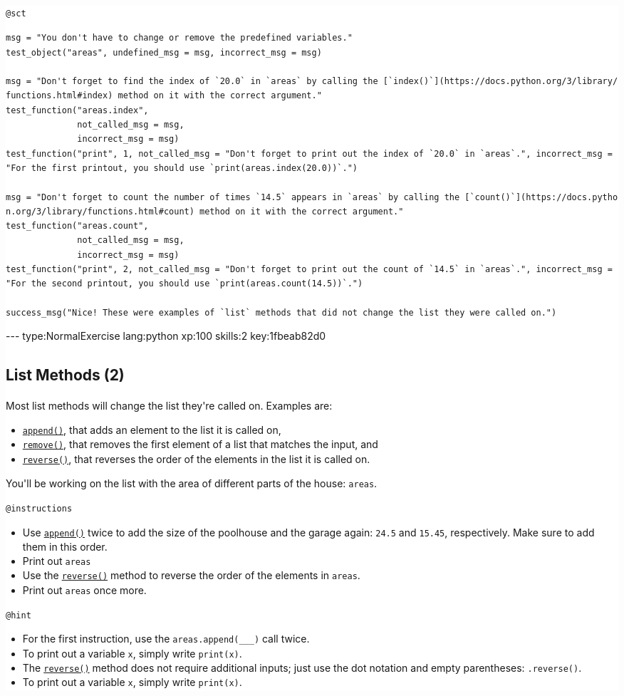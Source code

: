 `@sct`
```{python}
msg = "You don't have to change or remove the predefined variables."
test_object("areas", undefined_msg = msg, incorrect_msg = msg)

msg = "Don't forget to find the index of `20.0` in `areas` by calling the [`index()`](https://docs.python.org/3/library/functions.html#index) method on it with the correct argument."
test_function("areas.index",
              not_called_msg = msg,
              incorrect_msg = msg)
test_function("print", 1, not_called_msg = "Don't forget to print out the index of `20.0` in `areas`.", incorrect_msg = "For the first printout, you should use `print(areas.index(20.0))`.")

msg = "Don't forget to count the number of times `14.5` appears in `areas` by calling the [`count()`](https://docs.python.org/3/library/functions.html#count) method on it with the correct argument."
test_function("areas.count",
              not_called_msg = msg,
              incorrect_msg = msg)
test_function("print", 2, not_called_msg = "Don't forget to print out the count of `14.5` in `areas`.", incorrect_msg = "For the second printout, you should use `print(areas.count(14.5))`.")

success_msg("Nice! These were examples of `list` methods that did not change the list they were called on.")
```

--- type:NormalExercise lang:python xp:100 skills:2 key:1fbeab82d0
## List Methods (2)

Most list methods will change the list they're called on. Examples are:

- [`append()`](https://docs.python.org/3/library/stdtypes.html#typesseq-mutable), that adds an element to the list it is called on,
- [`remove()`](https://docs.python.org/3/library/stdtypes.html#typesseq-mutable), that removes the first element of a list that matches the input, and
- [`reverse()`](https://docs.python.org/3/library/stdtypes.html#typesseq-mutable), that reverses the order of the elements in the list it is called on.

You'll be working on the list with the area of different parts of the house: `areas`.

`@instructions`
- Use [`append()`](https://docs.python.org/3/library/stdtypes.html#typesseq-mutable) twice to add the size of the poolhouse and the garage again: `24.5` and `15.45`, respectively. Make sure to add them in this order.
- Print out `areas`
- Use the [`reverse()`](https://docs.python.org/3/library/stdtypes.html#typesseq-mutable) method to reverse the order of the elements in `areas`.
- Print out `areas` once more.

`@hint`
- For the first instruction, use the `areas.append(___)` call twice.
- To print out a variable `x`, simply write `print(x)`.
- The [`reverse()`](https://docs.python.org/3/library/stdtypes.html#typesseq-mutable) method does not require additional inputs; just use the dot notation and empty parentheses: `.reverse()`.
- To print out a variable `x`, simply write `print(x)`.
